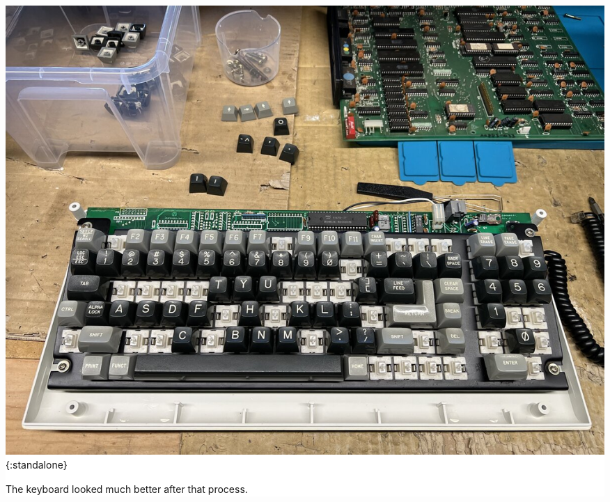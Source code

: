 ![Putting back the keytops](/assets/posts/televideo-800a/2x/IMG_6600.jpg){:standalone}

The keyboard looked much better after that process.
